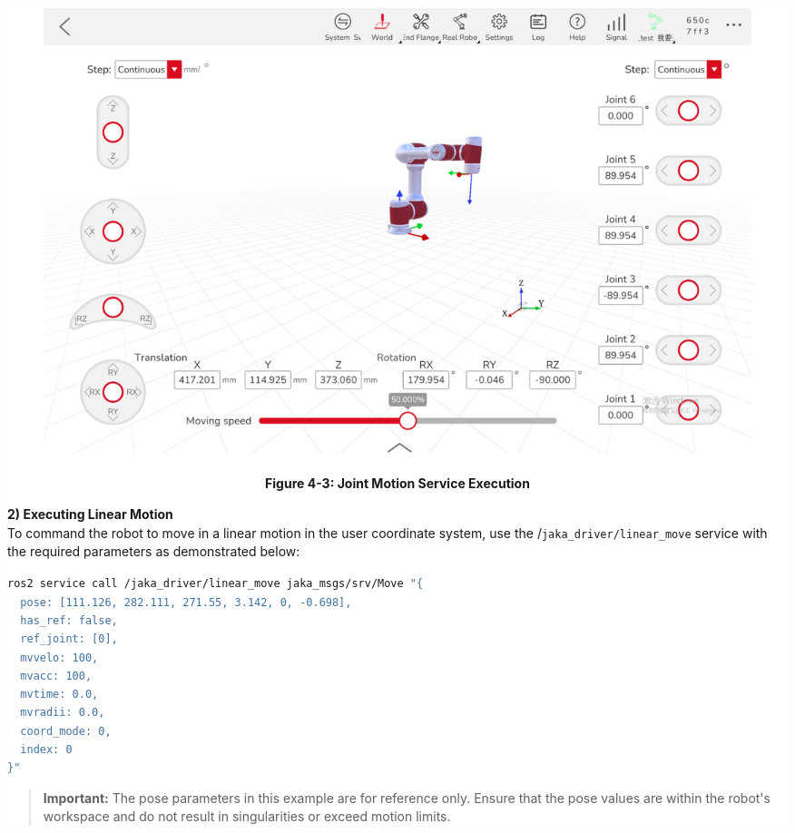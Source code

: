   <figure id="figure-4-3">
    <img src="images/Figure 4-3: Joint Motion Service Execution.png" alt="Joint Motion Service Execution">  
    <figcaption>
      <p align="center"><strong>Figure 4-3: Joint Motion Service Execution</strong></p>
    </figcaption>
  </figure>  

**2) Executing Linear Motion**  
To command the robot to move in a linear motion in the user coordinate system, use the /`jaka_driver/linear_move` service with the required parameters as demonstrated below:
```bash
ros2 service call /jaka_driver/linear_move jaka_msgs/srv/Move "{
  pose: [111.126, 282.111, 271.55, 3.142, 0, -0.698],
  has_ref: false,
  ref_joint: [0],
  mvvelo: 100,
  mvacc: 100,
  mvtime: 0.0,
  mvradii: 0.0,
  coord_mode: 0,
  index: 0
}"
```

> **Important:** The pose parameters in this example are for reference only. Ensure that the pose values are within the robot's workspace and do not result in singularities or exceed motion limits.

